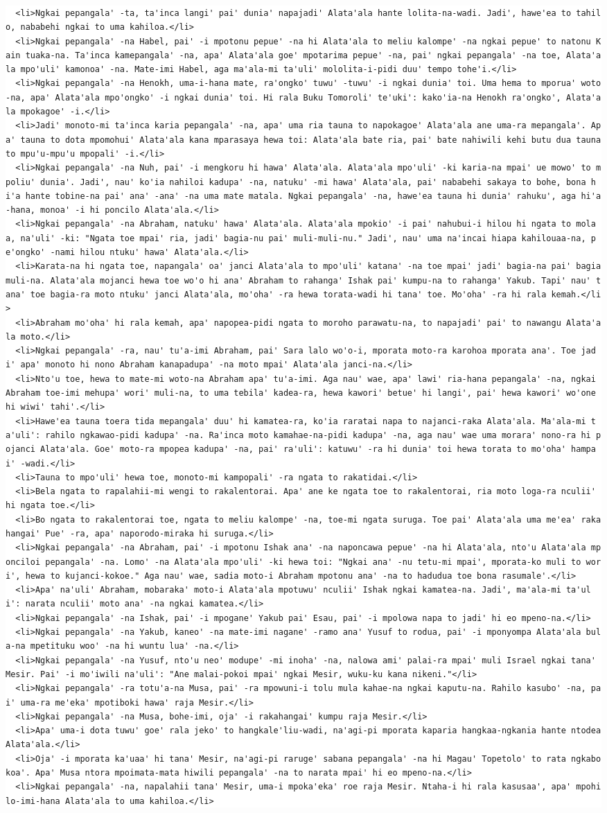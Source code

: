       <li>Ngkai pepangala' -ta, ta'inca langi' pai' dunia' napajadi' Alata'ala hante lolita-na-wadi. Jadi', hawe'ea to tahilo, nababehi ngkai to uma kahiloa.</li>
      <li>Ngkai pepangala' -na Habel, pai' -i mpotonu pepue' -na hi Alata'ala to meliu kalompe' -na ngkai pepue' to natonu Kain tuaka-na. Ta'inca kamepangala' -na, apa' Alata'ala goe' mpotarima pepue' -na, pai' ngkai pepangala' -na toe, Alata'ala mpo'uli' kamonoa' -na. Mate-imi Habel, aga ma'ala-mi ta'uli' mololita-i-pidi duu' tempo tohe'i.</li>
      <li>Ngkai pepangala' -na Henokh, uma-i-hana mate, ra'ongko' tuwu' -tuwu' -i ngkai dunia' toi. Uma hema to mporua' woto-na, apa' Alata'ala mpo'ongko' -i ngkai dunia' toi. Hi rala Buku Tomoroli' te'uki': kako'ia-na Henokh ra'ongko', Alata'ala mpokagoe' -i.</li>
      <li>Jadi' monoto-mi ta'inca karia pepangala' -na, apa' uma ria tauna to napokagoe' Alata'ala ane uma-ra mepangala'. Apa' tauna to dota mpomohui' Alata'ala kana mparasaya hewa toi: Alata'ala bate ria, pai' bate nahiwili kehi butu dua tauna to mpu'u-mpu'u mpopali' -i.</li>
      <li>Ngkai pepangala' -na Nuh, pai' -i mengkoru hi hawa' Alata'ala. Alata'ala mpo'uli' -ki karia-na mpai' ue mowo' to mpoliu' dunia'. Jadi', nau' ko'ia nahiloi kadupa' -na, natuku' -mi hawa' Alata'ala, pai' nababehi sakaya to bohe, bona hi'a hante tobine-na pai' ana' -ana' -na uma mate matala. Ngkai pepangala' -na, hawe'ea tauna hi dunia' rahuku', aga hi'a-hana, monoa' -i hi poncilo Alata'ala.</li>
      <li>Ngkai pepangala' -na Abraham, natuku' hawa' Alata'ala. Alata'ala mpokio' -i pai' nahubui-i hilou hi ngata to molaa, na'uli' -ki: "Ngata toe mpai' ria, jadi' bagia-nu pai' muli-muli-nu." Jadi', nau' uma na'incai hiapa kahilouaa-na, pe'ongko' -nami hilou ntuku' hawa' Alata'ala.</li>
      <li>Karata-na hi ngata toe, napangala' oa' janci Alata'ala to mpo'uli' katana' -na toe mpai' jadi' bagia-na pai' bagia muli-na. Alata'ala mojanci hewa toe wo'o hi ana' Abraham to rahanga' Ishak pai' kumpu-na to rahanga' Yakub. Tapi' nau' tana' toe bagia-ra moto ntuku' janci Alata'ala, mo'oha' -ra hewa torata-wadi hi tana' toe. Mo'oha' -ra hi rala kemah.</li>
      <li>Abraham mo'oha' hi rala kemah, apa' napopea-pidi ngata to moroho parawatu-na, to napajadi' pai' to nawangu Alata'ala moto.</li>
      <li>Ngkai pepangala' -ra, nau' tu'a-imi Abraham, pai' Sara lalo wo'o-i, mporata moto-ra karohoa mporata ana'. Toe jadi' apa' monoto hi nono Abraham kanapadupa' -na moto mpai' Alata'ala janci-na.</li>
      <li>Nto'u toe, hewa to mate-mi woto-na Abraham apa' tu'a-imi. Aga nau' wae, apa' lawi' ria-hana pepangala' -na, ngkai Abraham toe-imi mehupa' wori' muli-na, to uma tebila' kadea-ra, hewa kawori' betue' hi langi', pai' hewa kawori' wo'one hi wiwi' tahi'.</li>
      <li>Hawe'ea tauna toera tida mepangala' duu' hi kamatea-ra, ko'ia raratai napa to najanci-raka Alata'ala. Ma'ala-mi ta'uli': rahilo ngkawao-pidi kadupa' -na. Ra'inca moto kamahae-na-pidi kadupa' -na, aga nau' wae uma morara' nono-ra hi pojanci Alata'ala. Goe' moto-ra mpopea kadupa' -na, pai' ra'uli': katuwu' -ra hi dunia' toi hewa torata to mo'oha' hampai' -wadi.</li>
      <li>Tauna to mpo'uli' hewa toe, monoto-mi kampopali' -ra ngata to rakatidai.</li>
      <li>Bela ngata to rapalahii-mi wengi to rakalentorai. Apa' ane ke ngata toe to rakalentorai, ria moto loga-ra nculii' hi ngata toe.</li>
      <li>Bo ngata to rakalentorai toe, ngata to meliu kalompe' -na, toe-mi ngata suruga. Toe pai' Alata'ala uma me'ea' rakahangai' Pue' -ra, apa' naporodo-miraka hi suruga.</li>
      <li>Ngkai pepangala' -na Abraham, pai' -i mpotonu Ishak ana' -na naponcawa pepue' -na hi Alata'ala, nto'u Alata'ala mponciloi pepangala' -na. Lomo' -na Alata'ala mpo'uli' -ki hewa toi: "Ngkai ana' -nu tetu-mi mpai', mporata-ko muli to wori', hewa to kujanci-kokoe." Aga nau' wae, sadia moto-i Abraham mpotonu ana' -na to hadudua toe bona rasumale'.</li>
      <li>Apa' na'uli' Abraham, mobaraka' moto-i Alata'ala mpotuwu' nculii' Ishak ngkai kamatea-na. Jadi', ma'ala-mi ta'uli': narata nculii' moto ana' -na ngkai kamatea.</li>
      <li>Ngkai pepangala' -na Ishak, pai' -i mpogane' Yakub pai' Esau, pai' -i mpolowa napa to jadi' hi eo mpeno-na.</li>
      <li>Ngkai pepangala' -na Yakub, kaneo' -na mate-imi nagane' -ramo ana' Yusuf to rodua, pai' -i mponyompa Alata'ala bula-na mpetituku woo' -na hi wuntu lua' -na.</li>
      <li>Ngkai pepangala' -na Yusuf, nto'u neo' modupe' -mi inoha' -na, nalowa ami' palai-ra mpai' muli Israel ngkai tana' Mesir. Pai' -i mo'iwili na'uli': "Ane malai-pokoi mpai' ngkai Mesir, wuku-ku kana nikeni."</li>
      <li>Ngkai pepangala' -ra totu'a-na Musa, pai' -ra mpowuni-i tolu mula kahae-na ngkai kaputu-na. Rahilo kasubo' -na, pai' uma-ra me'eka' mpotiboki hawa' raja Mesir.</li>
      <li>Ngkai pepangala' -na Musa, bohe-imi, oja' -i rakahangai' kumpu raja Mesir.</li>
      <li>Apa' uma-i dota tuwu' goe' rala jeko' to hangkale'liu-wadi, na'agi-pi mporata kaparia hangkaa-ngkania hante ntodea Alata'ala.</li>
      <li>Oja' -i mporata ka'uaa' hi tana' Mesir, na'agi-pi raruge' sabana pepangala' -na hi Magau' Topetolo' to rata ngkabokoa'. Apa' Musa ntora mpoimata-mata hiwili pepangala' -na to narata mpai' hi eo mpeno-na.</li>
      <li>Ngkai pepangala' -na, napalahii tana' Mesir, uma-i mpoka'eka' roe raja Mesir. Ntaha-i hi rala kasusaa', apa' mpohilo-imi-hana Alata'ala to uma kahiloa.</li>